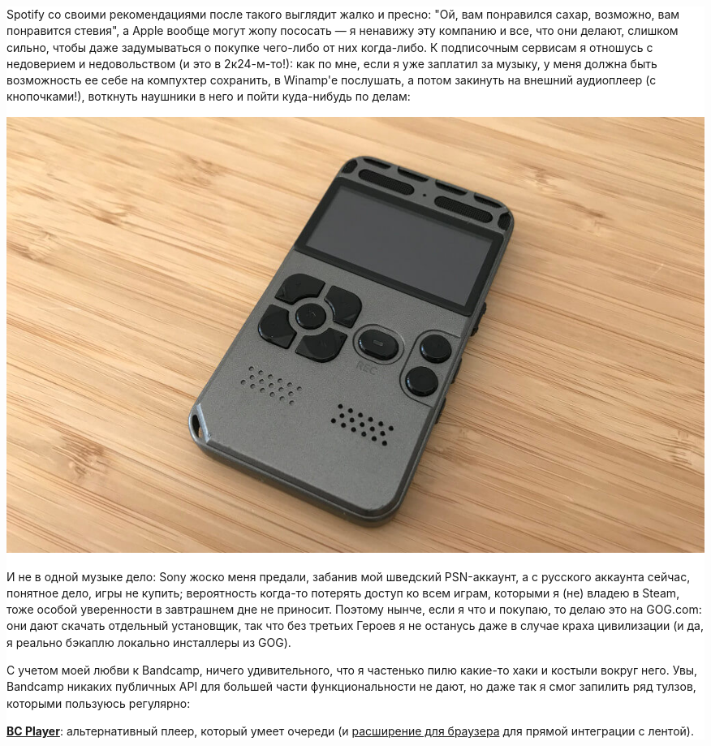 Spotify со своими рекомендациями после такого выглядит жалко и пресно: "Ой, вам понравился сахар, возможно, вам понравится стевия", а Apple вообще могут жопу пососать — я ненавижу эту компанию и все, что они делают, слишком сильно, чтобы даже задумываться о покупке чего-либо от них когда-либо.
К подписочным сервисам я отношусь с недоверием и недовольством (и это в 2к24-м-то!): как по мне, если я уже заплатил за музыку, у меня должна быть возможность ее себе на компухтер сохранить, в Winamp'е послушать, а потом закинуть на внешний аудиоплеер (с кнопочками!), воткнуть наушники в него и пойти куда-нибудь по делам:

![Player](./img/player.jpg)

И не в одной музыке дело: Sony жоско меня предали, забанив мой шведский PSN-аккаунт, а с русского аккаунта сейчас, понятное дело, игры не купить;
вероятность когда-то потерять доступ ко всем играм, которыми я (не) владею в Steam, тоже особой уверенности в завтрашнем дне не приносит.
Поэтому нынче, если я что и покупаю, то делаю это на GOG.com: они дают скачать отдельный установщик, так что без третьих Героев я не останусь даже в случае краха цивилизации (и да, я реально бэкаплю локально инсталлеры из GOG).

С учетом моей любви к Bandcamp, ничего удивительного, что я частенько пилю какие-то хаки и костыли вокруг него.
Увы, Bandcamp никаких публичных API для большей части функциональности не дают, но даже так я смог запилить ряд тулзов, которыми пользуюсь регулярно:

**[BC Player](https://github.com/torunar/bc-player)**:
альтернативный плеер, который умеет очереди (и [расширение для браузера](https://github.com/torunar/bc-player-helper) для прямой интеграции с лентой).
